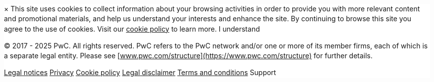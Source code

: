 

×
 This site uses cookies to collect information about your browsing activities in order to provide you with more relevant content and promotional materials, and help us understand your interests and enhance the site. By continuing to browse this site you agree to the use of cookies. Visit our [cookie policy](https://www.pwc.com/gx/en/legal-notices/cookie-policy.html) to learn more.
I understand




© 2017 - 2025 PwC. All rights reserved. PwC refers to the PwC network and/or one or more of its member firms, each of which is a separate legal entity. Please see [www.pwc.com/structure](https://www.pwc.com/structure) for further details.


[Legal notices](https://www.pwc.com/gx/en/legal-notices.html)
[Privacy](https://www.pwc.com/gx/en/legal-notices/pwc-privacy-statement.html)
[Cookie policy](https://www.pwc.com/gx/en/legal-notices/cookie-policy.html)
[Legal disclaimer](https://www.pwc.com/gx/en/legal-notices/legal-disclaimer.html)
[Terms and conditions](https://www.pwc.com/gx/en/legal-notices/terms-and-conditions.html)
Support






